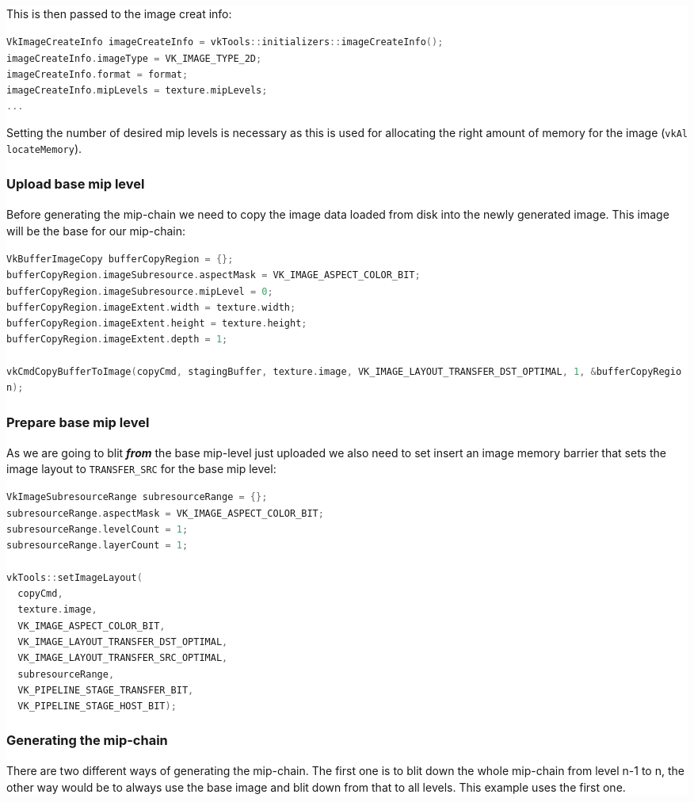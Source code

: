 This is then passed to the image creat info:

```cpp
VkImageCreateInfo imageCreateInfo = vkTools::initializers::imageCreateInfo();
imageCreateInfo.imageType = VK_IMAGE_TYPE_2D;
imageCreateInfo.format = format;
imageCreateInfo.mipLevels = texture.mipLevels;
...
```

Setting the number of desired mip levels is necessary as this is used for allocating the right amount of memory for the image (```vkAllocateMemory```). 

### Upload base mip level

Before generating the mip-chain we need to copy the image data loaded from disk into the newly generated image. This image will be the base for our mip-chain:

```cpp
VkBufferImageCopy bufferCopyRegion = {};
bufferCopyRegion.imageSubresource.aspectMask = VK_IMAGE_ASPECT_COLOR_BIT;
bufferCopyRegion.imageSubresource.mipLevel = 0;
bufferCopyRegion.imageExtent.width = texture.width;
bufferCopyRegion.imageExtent.height = texture.height;
bufferCopyRegion.imageExtent.depth = 1;

vkCmdCopyBufferToImage(copyCmd, stagingBuffer, texture.image, VK_IMAGE_LAYOUT_TRANSFER_DST_OPTIMAL, 1, &bufferCopyRegion);
```

### Prepare base mip level
As we are going to blit ***from*** the base mip-level just uploaded we also need to set insert an image memory barrier that sets the image layout to ```TRANSFER_SRC``` for the base mip level:

```cpp
VkImageSubresourceRange subresourceRange = {};
subresourceRange.aspectMask = VK_IMAGE_ASPECT_COLOR_BIT;
subresourceRange.levelCount = 1;
subresourceRange.layerCount = 1;

vkTools::setImageLayout(
  copyCmd,
  texture.image,
  VK_IMAGE_ASPECT_COLOR_BIT,
  VK_IMAGE_LAYOUT_TRANSFER_DST_OPTIMAL,
  VK_IMAGE_LAYOUT_TRANSFER_SRC_OPTIMAL,
  subresourceRange,
  VK_PIPELINE_STAGE_TRANSFER_BIT,
  VK_PIPELINE_STAGE_HOST_BIT);
```

### Generating the mip-chain
There are two different ways of generating the mip-chain. The first one is to blit down the whole mip-chain from level n-1 to n, the other way would be to always use the base image and blit down from that to all levels. This example uses the first one.

